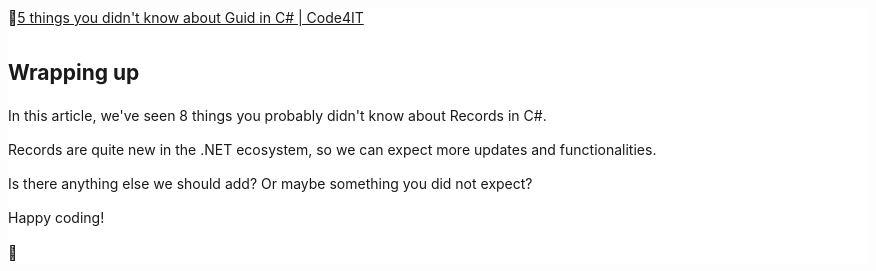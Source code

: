 🔗[5 things you didn't know about Guid in C# | Code4IT](https://www.code4it.dev/blog/5-things-about-guid-in-csharp "5 things about GUIDs in C# you probably didn't know")

## Wrapping up

In this article, we've seen 8 things you probably didn't know about Records in C#.

Records are quite new in the .NET ecosystem, so we can expect more updates and functionalities.

Is there anything else we should add? Or maybe something you did not expect?

Happy coding!

🐧
